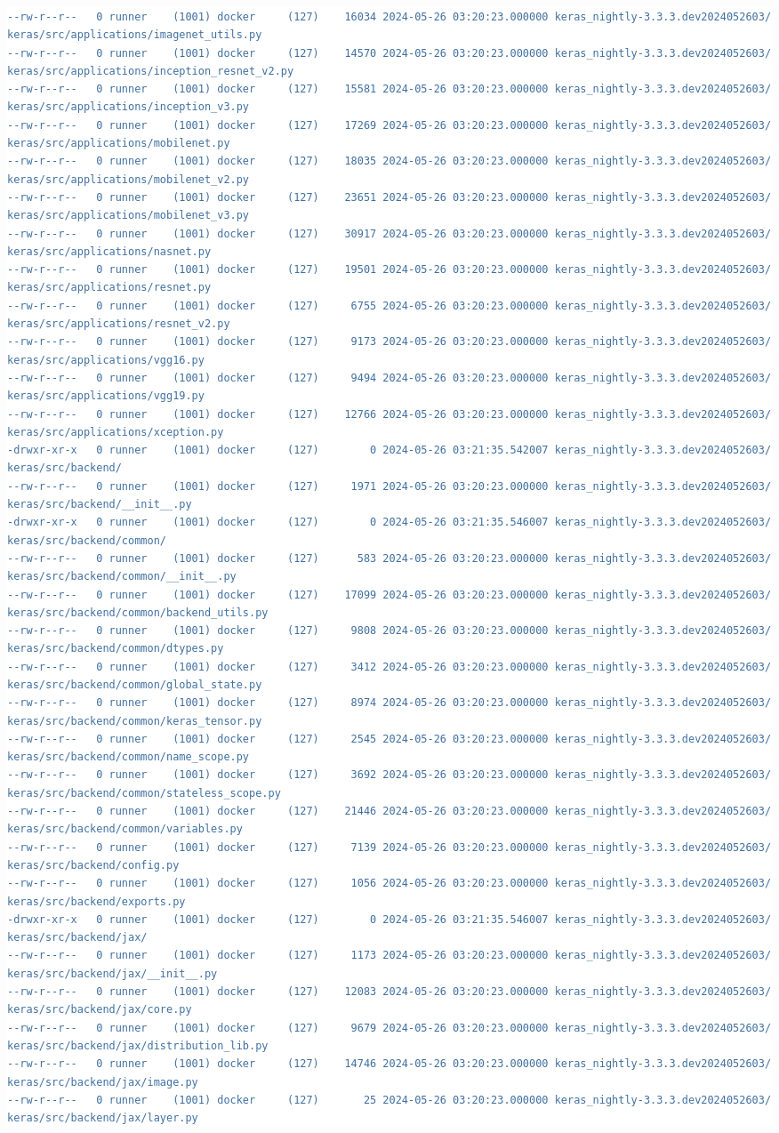 ```diff
--rw-r--r--   0 runner    (1001) docker     (127)    16034 2024-05-26 03:20:23.000000 keras_nightly-3.3.3.dev2024052603/keras/src/applications/imagenet_utils.py
--rw-r--r--   0 runner    (1001) docker     (127)    14570 2024-05-26 03:20:23.000000 keras_nightly-3.3.3.dev2024052603/keras/src/applications/inception_resnet_v2.py
--rw-r--r--   0 runner    (1001) docker     (127)    15581 2024-05-26 03:20:23.000000 keras_nightly-3.3.3.dev2024052603/keras/src/applications/inception_v3.py
--rw-r--r--   0 runner    (1001) docker     (127)    17269 2024-05-26 03:20:23.000000 keras_nightly-3.3.3.dev2024052603/keras/src/applications/mobilenet.py
--rw-r--r--   0 runner    (1001) docker     (127)    18035 2024-05-26 03:20:23.000000 keras_nightly-3.3.3.dev2024052603/keras/src/applications/mobilenet_v2.py
--rw-r--r--   0 runner    (1001) docker     (127)    23651 2024-05-26 03:20:23.000000 keras_nightly-3.3.3.dev2024052603/keras/src/applications/mobilenet_v3.py
--rw-r--r--   0 runner    (1001) docker     (127)    30917 2024-05-26 03:20:23.000000 keras_nightly-3.3.3.dev2024052603/keras/src/applications/nasnet.py
--rw-r--r--   0 runner    (1001) docker     (127)    19501 2024-05-26 03:20:23.000000 keras_nightly-3.3.3.dev2024052603/keras/src/applications/resnet.py
--rw-r--r--   0 runner    (1001) docker     (127)     6755 2024-05-26 03:20:23.000000 keras_nightly-3.3.3.dev2024052603/keras/src/applications/resnet_v2.py
--rw-r--r--   0 runner    (1001) docker     (127)     9173 2024-05-26 03:20:23.000000 keras_nightly-3.3.3.dev2024052603/keras/src/applications/vgg16.py
--rw-r--r--   0 runner    (1001) docker     (127)     9494 2024-05-26 03:20:23.000000 keras_nightly-3.3.3.dev2024052603/keras/src/applications/vgg19.py
--rw-r--r--   0 runner    (1001) docker     (127)    12766 2024-05-26 03:20:23.000000 keras_nightly-3.3.3.dev2024052603/keras/src/applications/xception.py
-drwxr-xr-x   0 runner    (1001) docker     (127)        0 2024-05-26 03:21:35.542007 keras_nightly-3.3.3.dev2024052603/keras/src/backend/
--rw-r--r--   0 runner    (1001) docker     (127)     1971 2024-05-26 03:20:23.000000 keras_nightly-3.3.3.dev2024052603/keras/src/backend/__init__.py
-drwxr-xr-x   0 runner    (1001) docker     (127)        0 2024-05-26 03:21:35.546007 keras_nightly-3.3.3.dev2024052603/keras/src/backend/common/
--rw-r--r--   0 runner    (1001) docker     (127)      583 2024-05-26 03:20:23.000000 keras_nightly-3.3.3.dev2024052603/keras/src/backend/common/__init__.py
--rw-r--r--   0 runner    (1001) docker     (127)    17099 2024-05-26 03:20:23.000000 keras_nightly-3.3.3.dev2024052603/keras/src/backend/common/backend_utils.py
--rw-r--r--   0 runner    (1001) docker     (127)     9808 2024-05-26 03:20:23.000000 keras_nightly-3.3.3.dev2024052603/keras/src/backend/common/dtypes.py
--rw-r--r--   0 runner    (1001) docker     (127)     3412 2024-05-26 03:20:23.000000 keras_nightly-3.3.3.dev2024052603/keras/src/backend/common/global_state.py
--rw-r--r--   0 runner    (1001) docker     (127)     8974 2024-05-26 03:20:23.000000 keras_nightly-3.3.3.dev2024052603/keras/src/backend/common/keras_tensor.py
--rw-r--r--   0 runner    (1001) docker     (127)     2545 2024-05-26 03:20:23.000000 keras_nightly-3.3.3.dev2024052603/keras/src/backend/common/name_scope.py
--rw-r--r--   0 runner    (1001) docker     (127)     3692 2024-05-26 03:20:23.000000 keras_nightly-3.3.3.dev2024052603/keras/src/backend/common/stateless_scope.py
--rw-r--r--   0 runner    (1001) docker     (127)    21446 2024-05-26 03:20:23.000000 keras_nightly-3.3.3.dev2024052603/keras/src/backend/common/variables.py
--rw-r--r--   0 runner    (1001) docker     (127)     7139 2024-05-26 03:20:23.000000 keras_nightly-3.3.3.dev2024052603/keras/src/backend/config.py
--rw-r--r--   0 runner    (1001) docker     (127)     1056 2024-05-26 03:20:23.000000 keras_nightly-3.3.3.dev2024052603/keras/src/backend/exports.py
-drwxr-xr-x   0 runner    (1001) docker     (127)        0 2024-05-26 03:21:35.546007 keras_nightly-3.3.3.dev2024052603/keras/src/backend/jax/
--rw-r--r--   0 runner    (1001) docker     (127)     1173 2024-05-26 03:20:23.000000 keras_nightly-3.3.3.dev2024052603/keras/src/backend/jax/__init__.py
--rw-r--r--   0 runner    (1001) docker     (127)    12083 2024-05-26 03:20:23.000000 keras_nightly-3.3.3.dev2024052603/keras/src/backend/jax/core.py
--rw-r--r--   0 runner    (1001) docker     (127)     9679 2024-05-26 03:20:23.000000 keras_nightly-3.3.3.dev2024052603/keras/src/backend/jax/distribution_lib.py
--rw-r--r--   0 runner    (1001) docker     (127)    14746 2024-05-26 03:20:23.000000 keras_nightly-3.3.3.dev2024052603/keras/src/backend/jax/image.py
--rw-r--r--   0 runner    (1001) docker     (127)       25 2024-05-26 03:20:23.000000 keras_nightly-3.3.3.dev2024052603/keras/src/backend/jax/layer.py
```